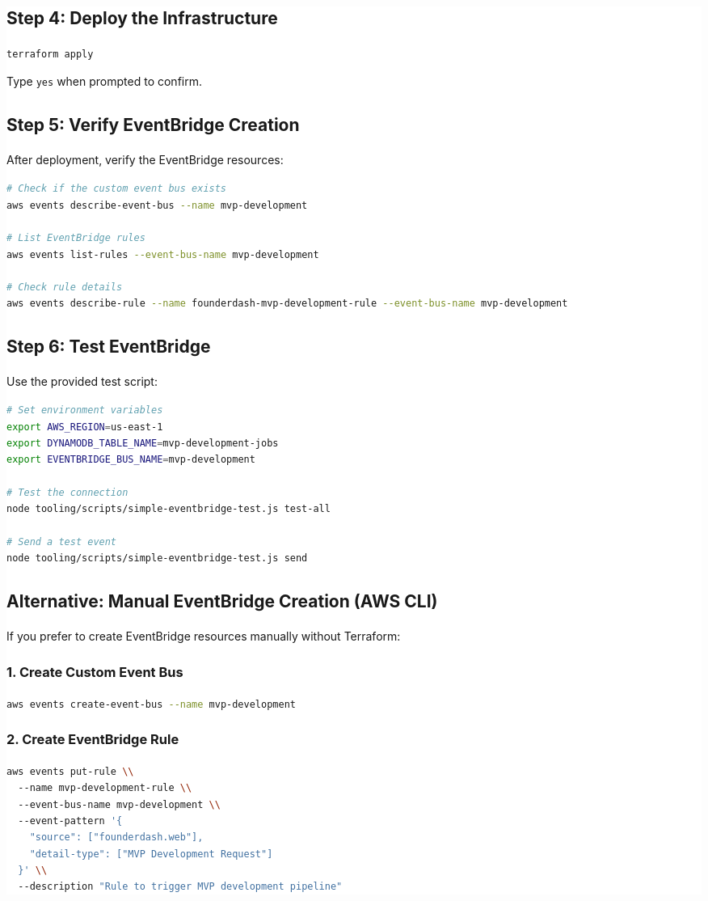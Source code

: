 ## Step 4: Deploy the Infrastructure

```bash
terraform apply
```

Type `yes` when prompted to confirm.

## Step 5: Verify EventBridge Creation

After deployment, verify the EventBridge resources:

```bash
# Check if the custom event bus exists
aws events describe-event-bus --name mvp-development

# List EventBridge rules
aws events list-rules --event-bus-name mvp-development

# Check rule details
aws events describe-rule --name founderdash-mvp-development-rule --event-bus-name mvp-development
```

## Step 6: Test EventBridge

Use the provided test script:

```bash
# Set environment variables
export AWS_REGION=us-east-1
export DYNAMODB_TABLE_NAME=mvp-development-jobs
export EVENTBRIDGE_BUS_NAME=mvp-development

# Test the connection
node tooling/scripts/simple-eventbridge-test.js test-all

# Send a test event
node tooling/scripts/simple-eventbridge-test.js send
```

## Alternative: Manual EventBridge Creation (AWS CLI)

If you prefer to create EventBridge resources manually without Terraform:

### 1. Create Custom Event Bus

```bash
aws events create-event-bus --name mvp-development
```

### 2. Create EventBridge Rule

```bash
aws events put-rule \\
  --name mvp-development-rule \\
  --event-bus-name mvp-development \\
  --event-pattern '{
    "source": ["founderdash.web"],
    "detail-type": ["MVP Development Request"]
  }' \\
  --description "Rule to trigger MVP development pipeline"
```
